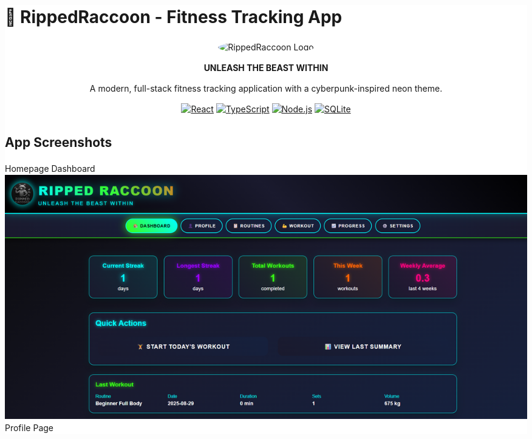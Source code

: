 # 🦝 RippedRaccoon - Fitness Tracking App

<div align="center">
  <img src="client/src/images/Logo_RR.png" alt="RippedRaccoon Logo" width="120" height="120" style="border-radius: 50%;">
  
  **UNLEASH THE BEAST WITHIN**
  
  A modern, full-stack fitness tracking application with a cyberpunk-inspired neon theme.
  
  [![React](https://img.shields.io/badge/React-18.2.0-61DAFB?style=flat&logo=react)](https://reactjs.org/)
  [![TypeScript](https://img.shields.io/badge/TypeScript-4.9.5-3178C6?style=flat&logo=typescript)](https://www.typescriptlang.org/)
  [![Node.js](https://img.shields.io/badge/Node.js-18.x-339933?style=flat&logo=node.js)](https://nodejs.org/)
  [![SQLite](https://img.shields.io/badge/SQLite-3.x-003B57?style=flat&logo=sqlite)](https://www.sqlite.org/)
</div>

## App Screenshots
Homepage Dashboard
![Homepage](./screenshots/homepage.png)
Profile Page